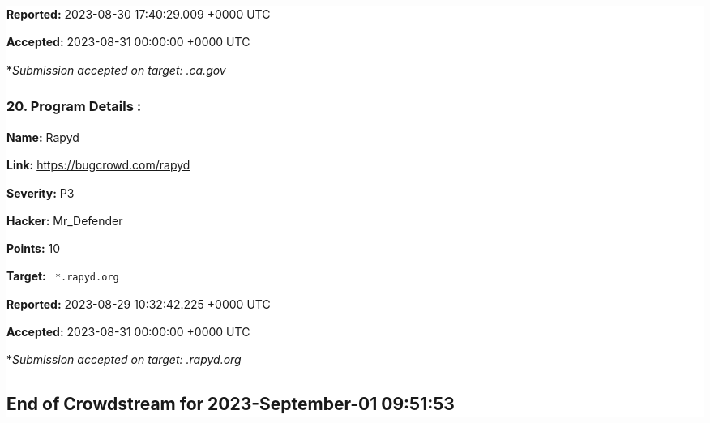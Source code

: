  **Reported:** 2023-08-30 17:40:29.009 +0000 UTC 

 **Accepted:** 2023-08-31 00:00:00 +0000 UTC 

 **Submission accepted on target: *.ca.gov** 

### 20. Program Details : 

**Name:** Rapyd 

 **Link:** <https://bugcrowd.com/rapyd> 

 **Severity:** P3 

 **Hacker:** Mr_Defender 

 **Points:** 10 

 **Target:** ` *.rapyd.org` 

 **Reported:** 2023-08-29 10:32:42.225 +0000 UTC 

 **Accepted:** 2023-08-31 00:00:00 +0000 UTC 

 **Submission accepted on target: *.rapyd.org** 

## End of Crowdstream for 2023-September-01 09:51:53

